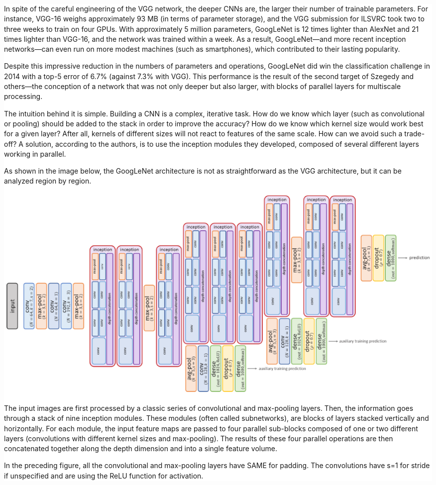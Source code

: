 In spite of the careful engineering of the VGG network,  the deeper CNNs are, the larger their number of trainable parameters. For instance, VGG-16 weighs approximately 93 MB (in terms of parameter storage), and the VGG submission for ILSVRC took two to three weeks to train on four GPUs. With approximately 5 million parameters, GoogLeNet is 12 times lighter than AlexNet and 21 times lighter than VGG-16, and the network was trained within a week. As a result, GoogLeNet—and more recent inception networks—can even run on more modest machines (such as smartphones), which contributed to their lasting popularity.

Despite this impressive reduction in the numbers of parameters and operations, GoogLeNet did win the classification challenge in 2014 with a top-5 error of 6.7% (against 7.3% with VGG). This performance is the result of the second target of Szegedy and others—the conception of a network that was not only deeper but also larger, with blocks of parallel layers for multiscale processing.

The intuition behind it is simple. Building a CNN is a complex, iterative task. How do we know which layer (such as convolutional or pooling) should be added to the stack in order to improve the accuracy? How do we know which kernel size would work best for a given layer? After all, kernels of different sizes will not react to features of the same scale. How can we avoid such a trade-off? A solution, according to the authors, is to use the inception modules they developed, composed of several different layers working in parallel.

As shown in the image below, the GoogLeNet architecture is not as straightforward as the VGG architecture, but it can be analyzed region by region.

![GoogLeNet](../assets/googlenet.PNG)

The input images are first processed by a classic series of convolutional and max-pooling layers. Then, the information goes through a stack of nine inception modules. These modules (often called subnetworks), are blocks of layers stacked vertically and horizontally. For each module, the input feature maps are passed to four parallel sub-blocks composed of one or two different layers (convolutions with different kernel sizes and max-pooling). The results of these four parallel operations are then concatenated together along the depth dimension and into a single feature volume. 

In the preceding figure, all the convolutional and max-pooling layers have SAME for padding. The convolutions have s=1 for stride if unspecified and are using the ReLU function for activation.
